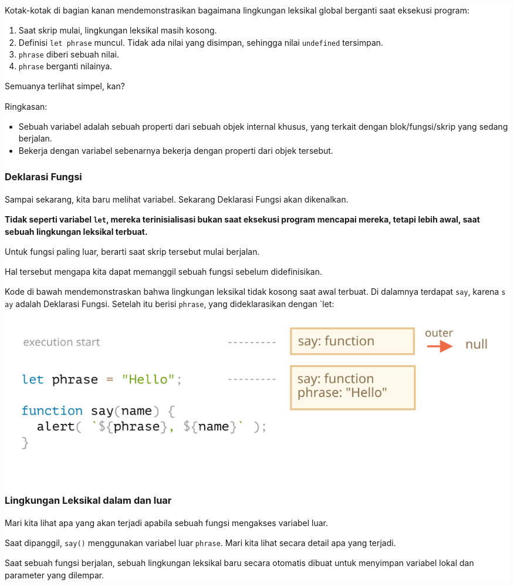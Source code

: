 Kotak-kotak di bagian kanan mendemonstrasikan bagaimana lingkungan leksikal global berganti saat eksekusi program:

1. Saat skrip mulai, lingkungan leksikal masih kosong.
2. Definisi `let phrase` muncul. Tidak ada nilai yang disimpan, sehingga nilai `undefined` tersimpan.
3. `phrase` diberi sebuah nilai.
4. `phrase` berganti nilainya.

Semuanya terlihat simpel, kan?

Ringkasan:

- Sebuah variabel adalah sebuah properti dari sebuah objek internal khusus, yang terkait dengan blok/fungsi/skrip yang sedang berjalan.
- Bekerja dengan variabel sebenarnya bekerja dengan properti dari objek tersebut.

### Deklarasi Fungsi

Sampai sekarang, kita baru melihat variabel. Sekarang Deklarasi Fungsi akan dikenalkan.

**Tidak seperti variabel `let`, mereka terinisialisasi bukan saat eksekusi program mencapai mereka, tetapi lebih awal, saat sebuah lingkungan leksikal terbuat.**

Untuk fungsi paling luar, berarti saat skrip tersebut mulai berjalan.

Hal tersebut mengapa kita dapat memanggil sebuah fungsi sebelum didefinisikan.

Kode di bawah mendemonstraskan bahwa lingkungan leksikal tidak kosong saat awal terbuat. Di dalamnya terdapat `say`, karena `say` adalah Deklarasi Fungsi. Setelah itu berisi `phrase`, yang dideklarasikan dengan `let:

![lingkungan leksikal](lexical-environment-global-3.svg)


### Lingkungan Leksikal dalam dan luar

Mari kita lihat apa yang akan terjadi apabila sebuah fungsi mengakses variabel luar.

Saat dipanggil, `say()` menggunakan variabel luar `phrase`. Mari kita lihat secara detail apa yang terjadi.

Saat sebuah fungsi berjalan, sebuah lingkungan leksikal baru secara otomatis dibuat untuk menyimpan variabel lokal dan parameter yang dilempar.
